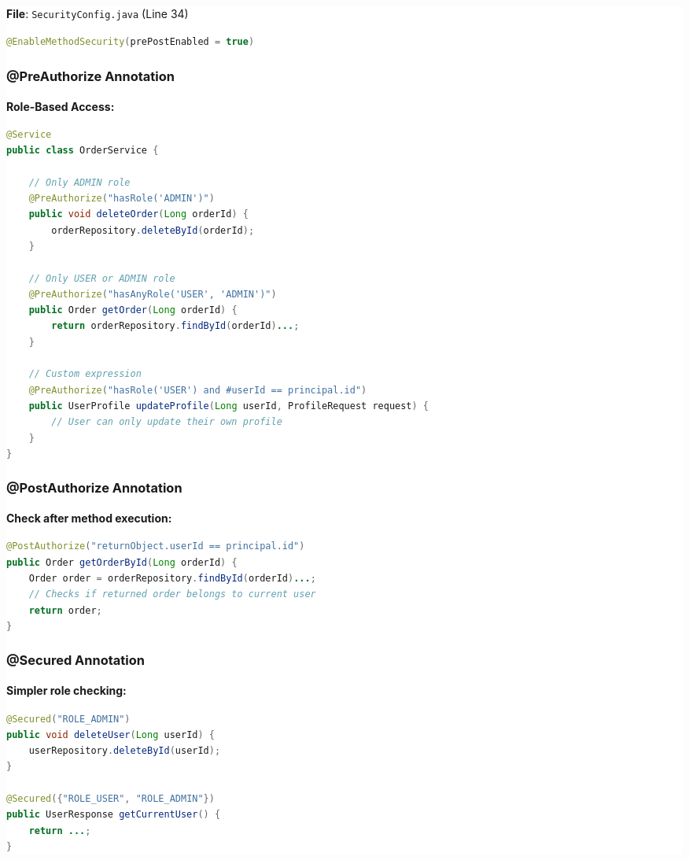 **File**: `SecurityConfig.java` (Line 34)
```java
@EnableMethodSecurity(prePostEnabled = true)
```

### @PreAuthorize Annotation

**Role-Based Access:**
```java
@Service
public class OrderService {
    
    // Only ADMIN role
    @PreAuthorize("hasRole('ADMIN')")
    public void deleteOrder(Long orderId) {
        orderRepository.deleteById(orderId);
    }
    
    // Only USER or ADMIN role
    @PreAuthorize("hasAnyRole('USER', 'ADMIN')")
    public Order getOrder(Long orderId) {
        return orderRepository.findById(orderId)...;
    }
    
    // Custom expression
    @PreAuthorize("hasRole('USER') and #userId == principal.id")
    public UserProfile updateProfile(Long userId, ProfileRequest request) {
        // User can only update their own profile
    }
}
```

### @PostAuthorize Annotation

**Check after method execution:**
```java
@PostAuthorize("returnObject.userId == principal.id")
public Order getOrderById(Long orderId) {
    Order order = orderRepository.findById(orderId)...;
    // Checks if returned order belongs to current user
    return order;
}
```

### @Secured Annotation

**Simpler role checking:**
```java
@Secured("ROLE_ADMIN")
public void deleteUser(Long userId) {
    userRepository.deleteById(userId);
}

@Secured({"ROLE_USER", "ROLE_ADMIN"})
public UserResponse getCurrentUser() {
    return ...;
}
```
